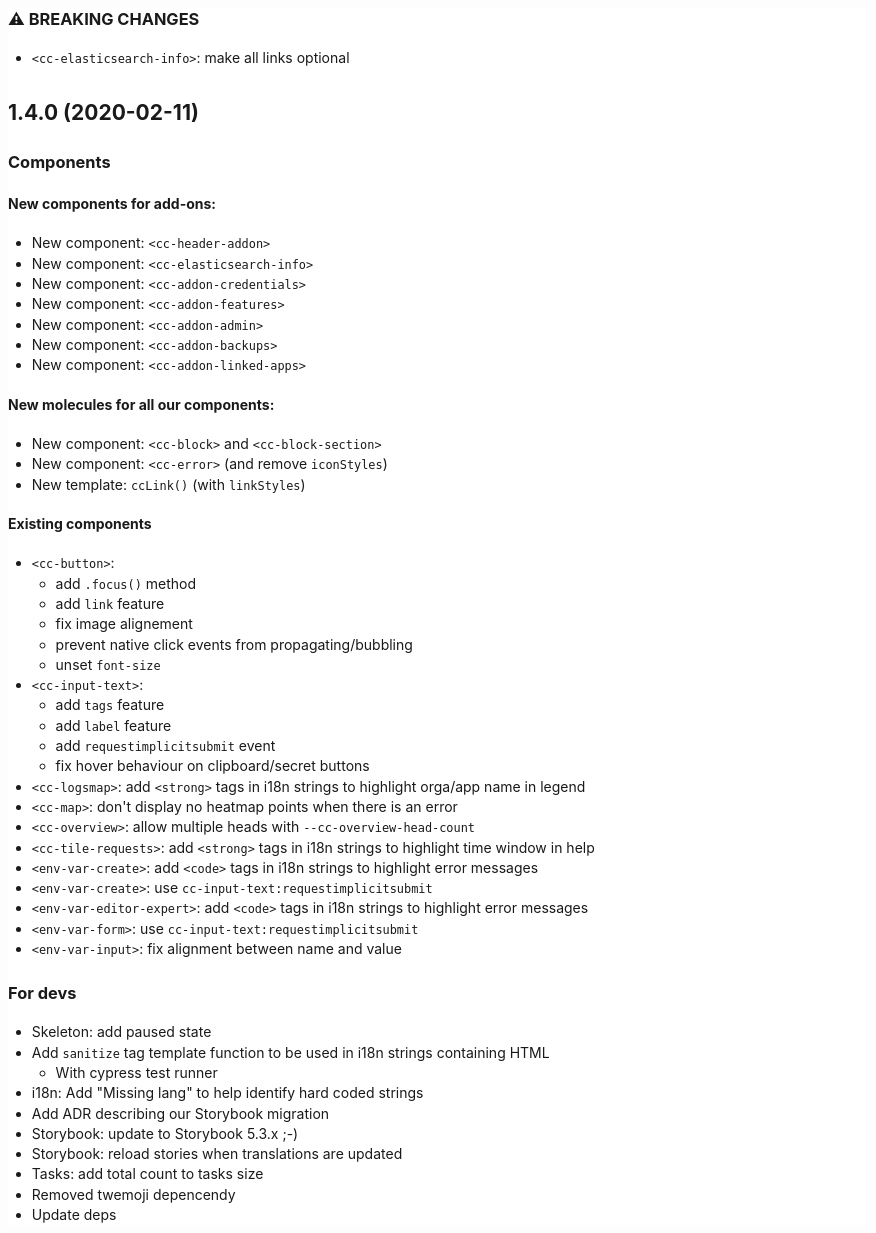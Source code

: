 ### ⚠️ BREAKING CHANGES

* `<cc-elasticsearch-info>`: make all links optional

## 1.4.0 (2020-02-11)

### Components

#### New components for add-ons:

* New component: `<cc-header-addon>`
* New component: `<cc-elasticsearch-info>`
* New component: `<cc-addon-credentials>`
* New component: `<cc-addon-features>`
* New component: `<cc-addon-admin>`
* New component: `<cc-addon-backups>`
* New component: `<cc-addon-linked-apps>`

#### New molecules for all our components:

* New component: `<cc-block>` and `<cc-block-section>`
* New component: `<cc-error>` (and remove `iconStyles`)
* New template: `ccLink()` (with `linkStyles`)

#### Existing components

* `<cc-button>`:
  * add `.focus()` method
  * add `link` feature
  * fix image alignement
  * prevent native click events from propagating/bubbling
  * unset `font-size`
* `<cc-input-text>`:
  * add `tags` feature
  * add `label` feature
  * add `requestimplicitsubmit` event
  * fix hover behaviour on clipboard/secret buttons
* `<cc-logsmap>`: add `<strong>` tags in i18n strings to highlight orga/app name in legend
* `<cc-map>`: don't display no heatmap points when there is an error
* `<cc-overview>`: allow multiple heads with `--cc-overview-head-count`
* `<cc-tile-requests>`: add `<strong>` tags in i18n strings to highlight time window in help
* `<env-var-create>`: add `<code>` tags in i18n strings to highlight error messages
* `<env-var-create>`: use `cc-input-text:requestimplicitsubmit`
* `<env-var-editor-expert>`: add `<code>` tags in i18n strings to highlight error messages
* `<env-var-form>`: use `cc-input-text:requestimplicitsubmit`
* `<env-var-input>`: fix alignment between name and value

### For devs

* Skeleton: add paused state
* Add `sanitize` tag template function to be used in i18n strings containing HTML
  * With cypress test runner
* i18n: Add "Missing lang" to help identify hard coded strings
* Add ADR describing our Storybook migration
* Storybook: update to Storybook 5.3.x ;-)
* Storybook: reload stories when translations are updated
* Tasks: add total count to tasks size
* Removed twemoji depencendy
* Update deps
